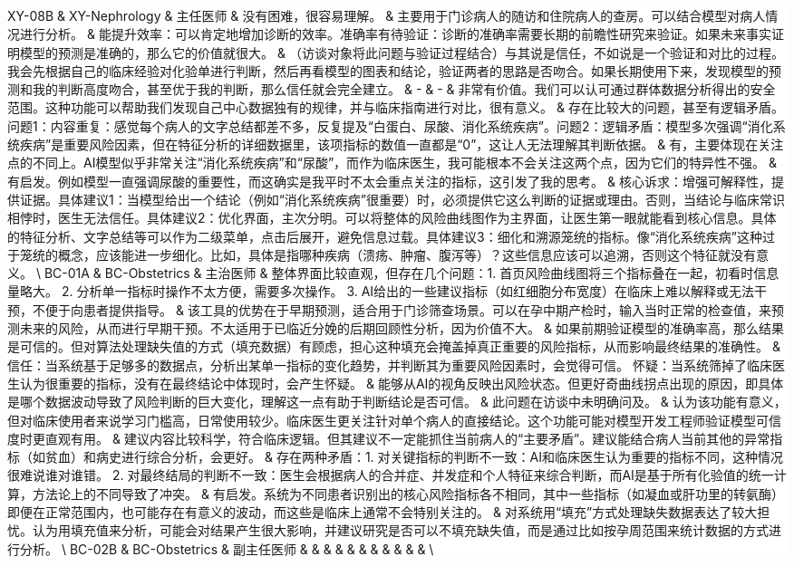 XY-08B & XY-Nephrology & 主任医师           & 没有困难，很容易理解。                                                                                                               & 主要用于门诊病人的随访和住院病人的查房。可以结合模型对病人情况进行分析。                                                      & 能提升效率：可以肯定地增加诊断的效率。准确率有待验证：诊断的准确率需要长期的前瞻性研究来验证。如果未来事实证明模型的预测是准确的，那么它的价值就很大。    & （访谈对象将此问题与验证过程结合）与其说是信任，不如说是一个验证和对比的过程。我会先根据自己的临床经验对化验单进行判断，然后再看模型的图表和结论，验证两者的思路是否吻合。如果长期使用下来，发现模型的预测和我的判断高度吻合，甚至优于我的判断，那么信任就会完全建立。 & -                                                                                                                                                                                     & -                                                                                                           & 非常有价值。我们可以认可通过群体数据分析得出的安全范围。这种功能可以帮助我们发现自己中心数据独有的规律，并与临床指南进行对比，很有意义。                                      & 存在比较大的问题，甚至有逻辑矛盾。问题1：内容重复：感觉每个病人的文字总结都差不多，反复提及“白蛋白、尿酸、消化系统疾病”。问题2：逻辑矛盾：模型多次强调“消化系统疾病”是重要风险因素，但在特征分析的详细数据里，该项指标的数值一直都是“0”，这让人无法理解其判断依据。 & 有，主要体现在关注点的不同上。AI模型似乎非常关注“消化系统疾病”和“尿酸”，而作为临床医生，我可能根本不会关注这两个点，因为它们的特异性不强。                                                          & 有启发。例如模型一直强调尿酸的重要性，而这确实是我平时不太会重点关注的指标，这引发了我的思考。                                                & 核心诉求：增强可解释性，提供证据。具体建议1：当模型给出一个结论（例如“消化系统疾病”很重要）时，必须提供它这么判断的证据或理由。否则，当结论与临床常识相悖时，医生无法信任。具体建议2：优化界面，主次分明。可以将整体的风险曲线图作为主界面，让医生第一眼就能看到核心信息。具体的特征分析、文字总结等可以作为二级菜单，点击后展开，避免信息过载。具体建议3：细化和溯源笼统的指标。像“消化系统疾病”这种过于笼统的概念，应该能进一步细化。比如，具体是指哪种疾病（溃疡、肿瘤、腹泻等）？这些信息应该可以追溯，否则这个特征就没有意义。 \\
BC-01A & BC-Obstetrics & 主治医师           & 整体界面比较直观，但存在几个问题：1. 首页风险曲线图将三个指标叠在一起，初看时信息量略大。 2. 分析单一指标时操作不太方便，需要多次操作。 3. AI给出的一些建议指标（如红细胞分布宽度）在临床上难以解释或无法干预，不便于向患者提供指导。 & 该工具的优势在于早期预测，适合用于门诊筛查场景。可以在孕中期产检时，输入当时正常的检查值，来预测未来的风险，从而进行早期干预。不太适用于已临近分娩的后期回顾性分析，因为价值不大。 & 如果前期验证模型的准确率高，那么结果是可信的。但对算法处理缺失值的方式（填充数据）有顾虑，担心这种填充会掩盖掉真正重要的风险指标，从而影响最终结果的准确性。 & 信任：当系统基于足够多的数据点，分析出某单一指标的变化趋势，并判断其为重要风险因素时，会觉得可信。 怀疑：当系统筛掉了临床医生认为很重要的指标，没有在最终结论中体现时，会产生怀疑。                                          & 能够从AI的视角反映出风险状态。但更好奇曲线拐点出现的原因，即具体是哪个数据波动导致了风险判断的巨大变化，理解这一点有助于判断结论是否可信。                                                                                                                & 此问题在访谈中未明确问及。                                                                                               & 认为该功能有意义，但对临床使用者来说学习门槛高，日常使用较少。临床医生更关注针对单个病人的直接结论。这个功能可能对模型开发工程师验证模型可信度时更直观有用。                            & 建议内容比较科学，符合临床逻辑。但其建议不一定能抓住当前病人的“主要矛盾”。建议能结合病人当前其他的异常指标（如贫血）和病史进行综合分析，会更好。                                                              & 存在两种矛盾：1. 对关键指标的判断不一致：AI和临床医生认为重要的指标不同，这种情况很难说谁对谁错。 2. 对最终结局的判断不一致：医生会根据病人的合并症、并发症和个人特征来综合判断，而AI是基于所有化验值的统一计算，方法论上的不同导致了冲突。       & 有启发。系统为不同患者识别出的核心风险指标各不相同，其中一些指标（如凝血或肝功里的转氨酶）即便在正常范围内，也可能存在有意义的波动，而这些是临床上通常不会特别关注的。            & 对系统用“填充”方式处理缺失数据表达了较大担忧。认为用填充值来分析，可能会对结果产生很大影响，并建议研究是否可以不填充缺失值，而是通过比如按孕周范围来统计数据的方式进行分析。                                                                                                                                                                               \\
BC-02B & BC-Obstetrics & 副主任医师          &                                                                                                                           &                                                                                           &                                                                                &                                                                                                                                     &                                                                                                                                                                                       &                                                                                                             &                                                                                                           &                                                                                                                                        &                                                                                                                                   &                                                                                                &                                                                                                                                                                                                                                                                       \\